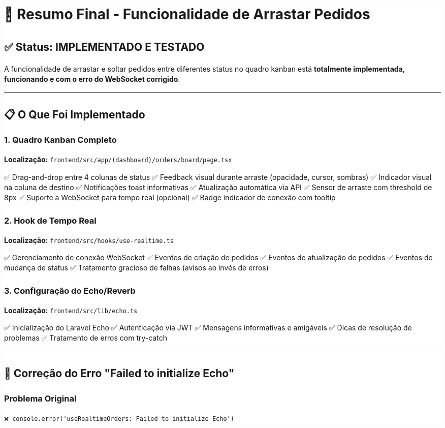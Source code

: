 # 🎉 Resumo Final - Funcionalidade de Arrastar Pedidos

## ✅ Status: IMPLEMENTADO E TESTADO

A funcionalidade de arrastar e soltar pedidos entre diferentes status no quadro kanban está **totalmente implementada, funcionando e com o erro do WebSocket corrigido**.

---

## 📋 O Que Foi Implementado

### 1. Quadro Kanban Completo
**Localização:** `frontend/src/app/(dashboard)/orders/board/page.tsx`

✅ Drag-and-drop entre 4 colunas de status
✅ Feedback visual durante arraste (opacidade, cursor, sombras)
✅ Indicador visual na coluna de destino
✅ Notificações toast informativas
✅ Atualização automática via API
✅ Sensor de arraste com threshold de 8px
✅ Suporte a WebSocket para tempo real (opcional)
✅ Badge indicador de conexão com tooltip

### 2. Hook de Tempo Real
**Localização:** `frontend/src/hooks/use-realtime.ts`

✅ Gerenciamento de conexão WebSocket
✅ Eventos de criação de pedidos
✅ Eventos de atualização de pedidos
✅ Eventos de mudança de status
✅ Tratamento gracioso de falhas (avisos ao invés de erros)

### 3. Configuração do Echo/Reverb
**Localização:** `frontend/src/lib/echo.ts`

✅ Inicialização do Laravel Echo
✅ Autenticação via JWT
✅ Mensagens informativas e amigáveis
✅ Dicas de resolução de problemas
✅ Tratamento de erros com try-catch

---

## 🔧 Correção do Erro "Failed to initialize Echo"

### Problema Original
```
❌ console.error('useRealtimeOrders: Failed to initialize Echo')
```
